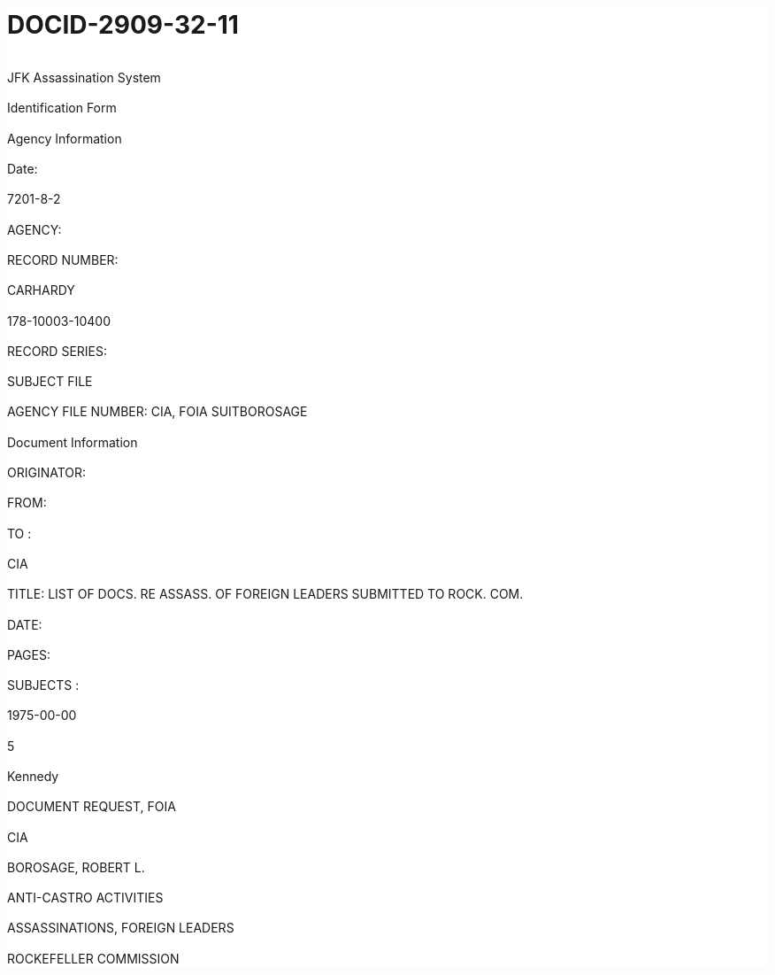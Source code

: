 # DOCID-2909-32-11

##
JFK Assassination System

Identification Form

Agency Information

Date:

7201-8-2

AGENCY:

RECORD NUMBER:

CARHARDY

178-10003-10400

RECORD SERIES:

SUBJECT FILE

AGENCY FILE NUMBER: CIA, FOIA SUITBOROSAGE

Document Information

ORIGINATOR:

FROM:

TO :

CIA

TITLE: LIST OF DOCS. RE ASSASS. OF FOREIGN LEADERS SUBMITTED TO ROCK. COM.

DATE:

PAGES:

SUBJECTS :

1975-00-00

5

Kennedy

DOCUMENT REQUEST, FOIA

CIA

BOROSAGE, ROBERT L.

ANTI-CASTRO ACTIVITIES

ASSASSINATIONS, FOREIGN LEADERS

ROCKEFELLER COMMISSION
